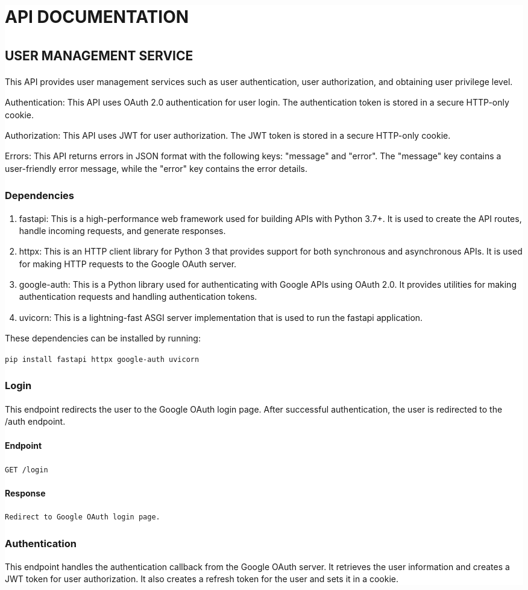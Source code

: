 # API DOCUMENTATION

## USER MANAGEMENT SERVICE

This API provides user management services such as user authentication, user authorization, and obtaining user privilege level.

Authentication: This API uses OAuth 2.0 authentication for user login. The authentication token is stored in a secure HTTP-only cookie.

Authorization: This API uses JWT for user authorization. The JWT token is stored in a secure HTTP-only cookie.

Errors: This API returns errors in JSON format with the following keys: "message" and "error". The "message" key contains a user-friendly error message, while the "error" key contains the error details.

### Dependencies

1. fastapi: This is a high-performance web framework used for building APIs with Python 3.7+. It is used to create the API routes, handle incoming requests, and generate responses.

2. httpx: This is an HTTP client library for Python 3 that provides support for both synchronous and asynchronous APIs. It is used for making HTTP requests to the Google OAuth server.

3. google-auth: This is a Python library used for authenticating with Google APIs using OAuth 2.0. It provides utilities for making authentication requests and handling authentication tokens.

4. uvicorn: This is a lightning-fast ASGI server implementation that is used to run the fastapi application.

These dependencies can be installed by running:
```
pip install fastapi httpx google-auth uvicorn
```


### Login

This endpoint redirects the user to the Google OAuth login page. After successful authentication, the user is redirected to the /auth endpoint.

#### Endpoint
```
GET /login
```

#### Response
```
Redirect to Google OAuth login page.
```

### Authentication

This endpoint handles the authentication callback from the Google OAuth server. It retrieves the user information and creates a JWT token for user authorization. It also creates a refresh token for the user and sets it in a cookie.
